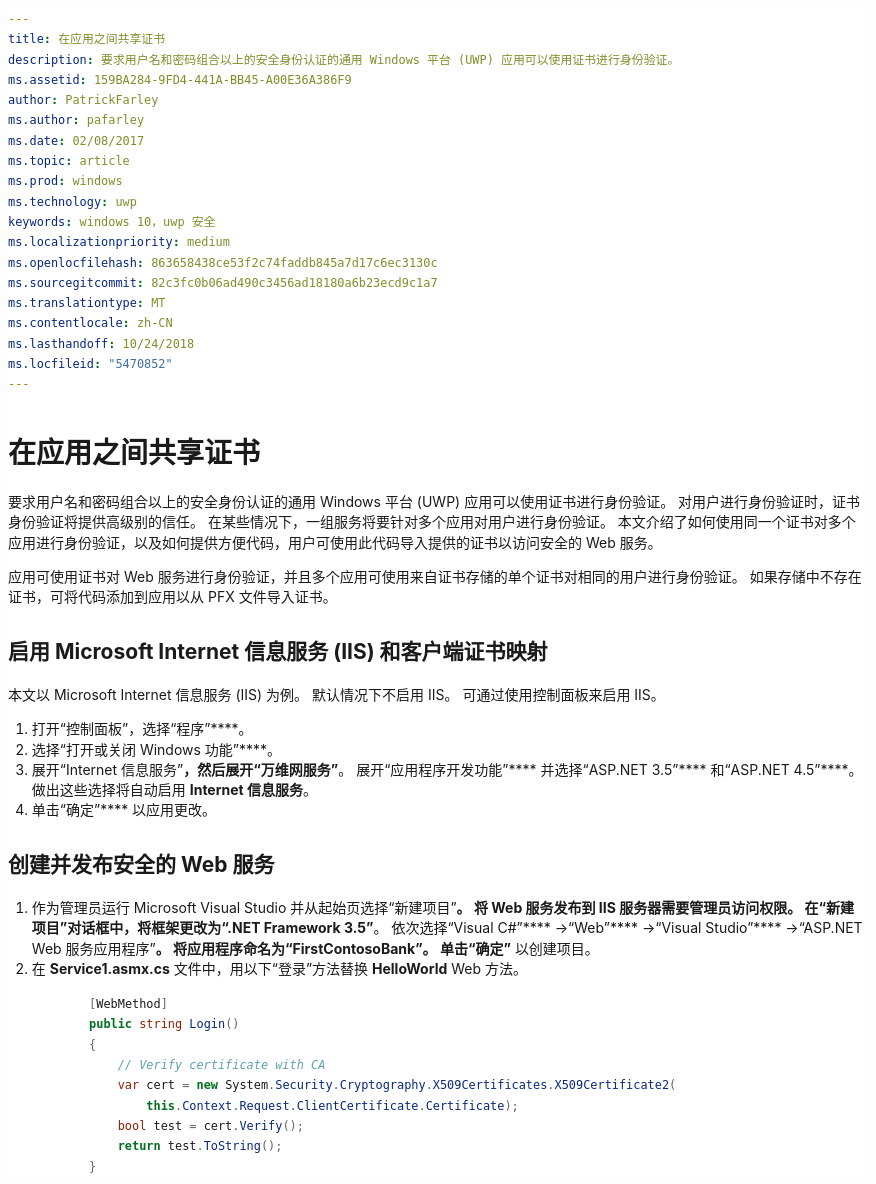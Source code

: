 ```yaml
---
title: 在应用之间共享证书
description: 要求用户名和密码组合以上的安全身份认证的通用 Windows 平台 (UWP) 应用可以使用证书进行身份验证。
ms.assetid: 159BA284-9FD4-441A-BB45-A00E36A386F9
author: PatrickFarley
ms.author: pafarley
ms.date: 02/08/2017
ms.topic: article
ms.prod: windows
ms.technology: uwp
keywords: windows 10，uwp 安全
ms.localizationpriority: medium
ms.openlocfilehash: 863658438ce53f2c74faddb845a7d17c6ec3130c
ms.sourcegitcommit: 82c3fc0b06ad490c3456ad18180a6b23ecd9c1a7
ms.translationtype: MT
ms.contentlocale: zh-CN
ms.lasthandoff: 10/24/2018
ms.locfileid: "5470852"
---
```

# <a name="share-certificates-between-apps"></a>在应用之间共享证书




要求用户名和密码组合以上的安全身份认证的通用 Windows 平台 (UWP) 应用可以使用证书进行身份验证。 对用户进行身份验证时，证书身份验证将提供高级别的信任。 在某些情况下，一组服务将要针对多个应用对用户进行身份验证。 本文介绍了如何使用同一个证书对多个应用进行身份验证，以及如何提供方便代码，用户可使用此代码导入提供的证书以访问安全的 Web 服务。

应用可使用证书对 Web 服务进行身份验证，并且多个应用可使用来自证书存储的单个证书对相同的用户进行身份验证。 如果存储中不存在证书，可将代码添加到应用以从 PFX 文件导入证书。

## <a name="enable-microsoft-internet-information-services-iis-and-client-certificate-mapping"></a>启用 Microsoft Internet 信息服务 (IIS) 和客户端证书映射


本文以 Microsoft Internet 信息服务 (IIS) 为例。 默认情况下不启用 IIS。 可通过使用控制面板来启用 IIS。

1.  打开“控制面板”，选择“程序”****。
2.  选择“打开或关闭 Windows 功能”****。
3.  展开“Internet 信息服务”****，然后展开“万维网服务”****。 展开“应用程序开发功能”**** 并选择“ASP.NET 3.5”**** 和“ASP.NET 4.5”****。 做出这些选择将自动启用 **Internet 信息服务**。
4.  单击“确定”**** 以应用更改。

## <a name="create-and-publish-a-secured-web-service"></a>创建并发布安全的 Web 服务


1.  作为管理员运行 Microsoft Visual Studio 并从起始页选择“新建项目”****。 将 Web 服务发布到 IIS 服务器需要管理员访问权限。 在“新建项目”对话框中，将框架更改为“.NET Framework 3.5”****。 依次选择“Visual C#”**** -&gt;“Web”**** -&gt;“Visual Studio”**** -&gt;“ASP.NET Web 服务应用程序”****。 将应用程序命名为“FirstContosoBank”。 单击“确定”**** 以创建项目。
2.  在 **Service1.asmx.cs** 文件中，用以下“登录”方法替换 **HelloWorld** Web 方法。
    ```cs
            [WebMethod]
            public string Login()
            {
                // Verify certificate with CA
                var cert = new System.Security.Cryptography.X509Certificates.X509Certificate2(
                    this.Context.Request.ClientCertificate.Certificate);
                bool test = cert.Verify();
                return test.ToString();
            }
    ```
